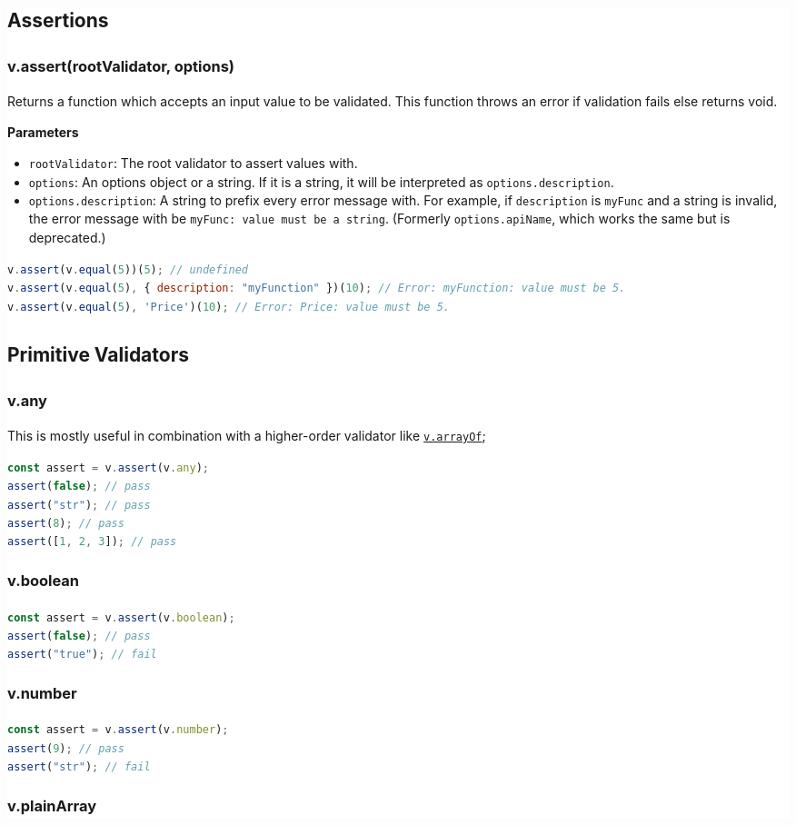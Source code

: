 ## Assertions

### v.assert(rootValidator, options)

Returns a function which accepts an input value to be validated. This function throws an error if validation fails else returns void.

**Parameters**

- `rootValidator`: The root validator to assert values with.
- `options`: An options object or a string. If it is a string, it will be interpreted as `options.description`.
- `options.description`: A string to prefix every error message with. For example, if `description` is `myFunc` and a string is invalid, the error message with be `myFunc: value must be a string`. (Formerly `options.apiName`, which works the same but is deprecated.)

```javascript
v.assert(v.equal(5))(5); // undefined
v.assert(v.equal(5), { description: "myFunction" })(10); // Error: myFunction: value must be 5.
v.assert(v.equal(5), 'Price')(10); // Error: Price: value must be 5.
```

## Primitive Validators

### v.any

This is mostly useful in combination with a higher-order validator like [`v.arrayOf`](#varrayofvalidator);

```javascript
const assert = v.assert(v.any);
assert(false); // pass
assert("str"); // pass
assert(8); // pass
assert([1, 2, 3]); // pass
```

### v.boolean

```javascript
const assert = v.assert(v.boolean);
assert(false); // pass
assert("true"); // fail
```

### v.number

```javascript
const assert = v.assert(v.number);
assert(9); // pass
assert("str"); // fail
```

### v.plainArray
